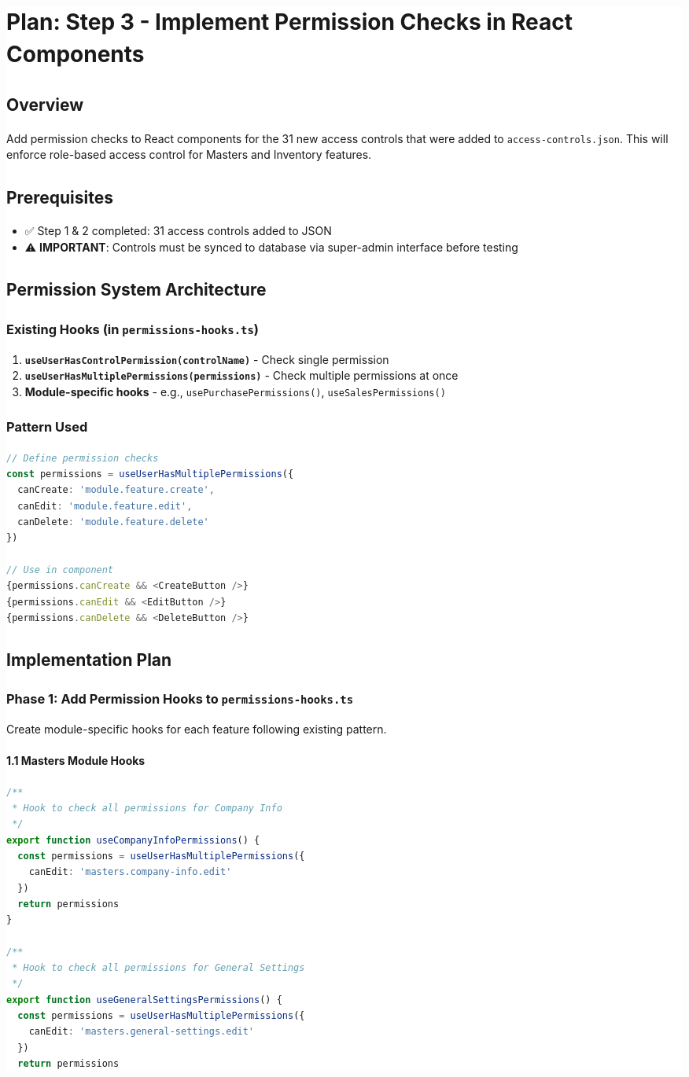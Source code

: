 # Plan: Step 3 - Implement Permission Checks in React Components

## Overview
Add permission checks to React components for the 31 new access controls that were added to `access-controls.json`. This will enforce role-based access control for Masters and Inventory features.

## Prerequisites
- ✅ Step 1 & 2 completed: 31 access controls added to JSON
- ⚠️ **IMPORTANT**: Controls must be synced to database via super-admin interface before testing

## Permission System Architecture

### Existing Hooks (in `permissions-hooks.ts`)
1. **`useUserHasControlPermission(controlName)`** - Check single permission
2. **`useUserHasMultiplePermissions(permissions)`** - Check multiple permissions at once
3. **Module-specific hooks** - e.g., `usePurchasePermissions()`, `useSalesPermissions()`

### Pattern Used
```typescript
// Define permission checks
const permissions = useUserHasMultiplePermissions({
  canCreate: 'module.feature.create',
  canEdit: 'module.feature.edit',
  canDelete: 'module.feature.delete'
})

// Use in component
{permissions.canCreate && <CreateButton />}
{permissions.canEdit && <EditButton />}
{permissions.canDelete && <DeleteButton />}
```

## Implementation Plan

### Phase 1: Add Permission Hooks to `permissions-hooks.ts`

Create module-specific hooks for each feature following existing pattern.

#### 1.1 Masters Module Hooks

```typescript
/**
 * Hook to check all permissions for Company Info
 */
export function useCompanyInfoPermissions() {
  const permissions = useUserHasMultiplePermissions({
    canEdit: 'masters.company-info.edit'
  })
  return permissions
}

/**
 * Hook to check all permissions for General Settings
 */
export function useGeneralSettingsPermissions() {
  const permissions = useUserHasMultiplePermissions({
    canEdit: 'masters.general-settings.edit'
  })
  return permissions
```